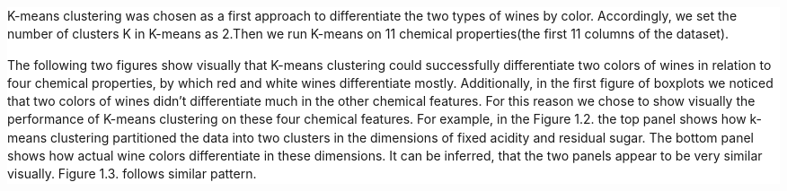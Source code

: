 K-means clustering was chosen as a first approach to differentiate the
two types of wines by color. Accordingly, we set the number of clusters
K in K-means as 2.Then we run K-means on 11 chemical properties(the
first 11 columns of the dataset).

The following two figures show visually that K-means clustering could
successfully differentiate two colors of wines in relation to four
chemical properties, by which red and white wines differentiate mostly.
Additionally, in the first figure of boxplots we noticed that two colors
of wines didn’t differentiate much in the other chemical features. For
this reason we chose to show visually the performance of K-means
clustering on these four chemical features. For example, in the Figure
1.2. the top panel shows how k-means clustering partitioned the data
into two clusters in the dimensions of fixed acidity and residual sugar.
The bottom panel shows how actual wine colors differentiate in these
dimensions. It can be inferred, that the two panels appear to be very
similar visually. Figure 1.3. follows similar pattern.
